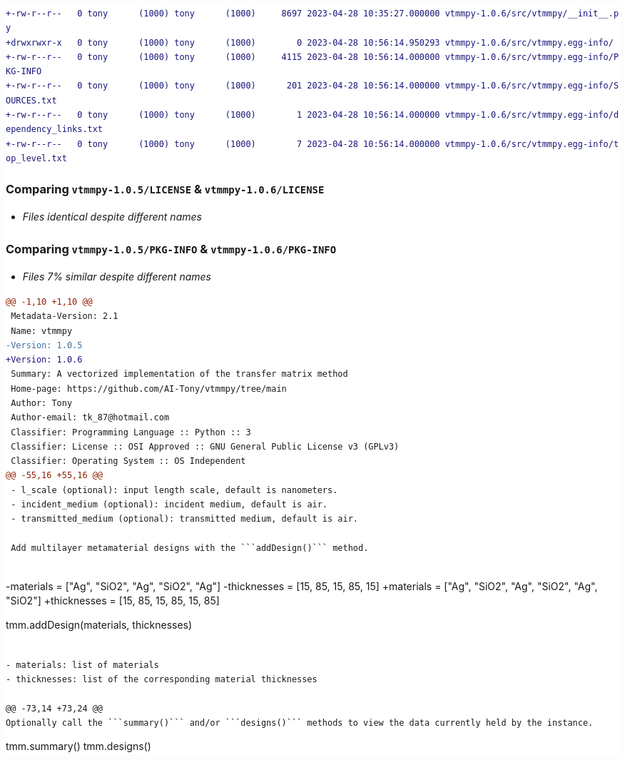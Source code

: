 ```diff
+-rw-r--r--   0 tony      (1000) tony      (1000)     8697 2023-04-28 10:35:27.000000 vtmmpy-1.0.6/src/vtmmpy/__init__.py
+drwxrwxr-x   0 tony      (1000) tony      (1000)        0 2023-04-28 10:56:14.950293 vtmmpy-1.0.6/src/vtmmpy.egg-info/
+-rw-r--r--   0 tony      (1000) tony      (1000)     4115 2023-04-28 10:56:14.000000 vtmmpy-1.0.6/src/vtmmpy.egg-info/PKG-INFO
+-rw-r--r--   0 tony      (1000) tony      (1000)      201 2023-04-28 10:56:14.000000 vtmmpy-1.0.6/src/vtmmpy.egg-info/SOURCES.txt
+-rw-r--r--   0 tony      (1000) tony      (1000)        1 2023-04-28 10:56:14.000000 vtmmpy-1.0.6/src/vtmmpy.egg-info/dependency_links.txt
+-rw-r--r--   0 tony      (1000) tony      (1000)        7 2023-04-28 10:56:14.000000 vtmmpy-1.0.6/src/vtmmpy.egg-info/top_level.txt
```

### Comparing `vtmmpy-1.0.5/LICENSE` & `vtmmpy-1.0.6/LICENSE`

 * *Files identical despite different names*

### Comparing `vtmmpy-1.0.5/PKG-INFO` & `vtmmpy-1.0.6/PKG-INFO`

 * *Files 7% similar despite different names*

```diff
@@ -1,10 +1,10 @@
 Metadata-Version: 2.1
 Name: vtmmpy
-Version: 1.0.5
+Version: 1.0.6
 Summary: A vectorized implementation of the transfer matrix method
 Home-page: https://github.com/AI-Tony/vtmmpy/tree/main
 Author: Tony
 Author-email: tk_87@hotmail.com
 Classifier: Programming Language :: Python :: 3
 Classifier: License :: OSI Approved :: GNU General Public License v3 (GPLv3)
 Classifier: Operating System :: OS Independent
@@ -55,16 +55,16 @@
 - l_scale (optional): input length scale, default is nanometers.
 - incident_medium (optional): incident medium, default is air.
 - transmitted_medium (optional): transmitted medium, default is air. 
 
 Add multilayer metamaterial designs with the ```addDesign()``` method. 
 
 ```
-materials = ["Ag", "SiO2", "Ag", "SiO2", "Ag"] 
-thicknesses = [15, 85, 15, 85, 15] 
+materials   = ["Ag", "SiO2", "Ag", "SiO2", "Ag", "SiO2"] 
+thicknesses = [15, 85, 15, 85, 15, 85] 
 
 tmm.addDesign(materials, thicknesses)
 ```
 
 - materials: list of materials 
 - thicknesses: list of the corresponding material thicknesses 
 
@@ -73,14 +73,24 @@
 Optionally call the ```summary()``` and/or ```designs()``` methods to view the data currently held by the instance.
 
 ```
 tmm.summary() 
 tmm.designs() 
 ```
 
 ```